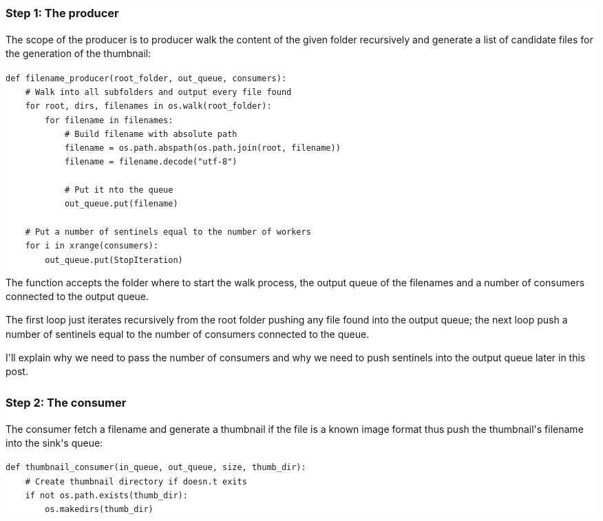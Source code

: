 
### Step 1: The producer



The scope of the producer is to producer walk the content of the given folder recursively  and generate a list of candidate files for the generation of the thumbnail:




    def filename_producer(root_folder, out_queue, consumers):
        # Walk into all subfolders and output every file found
        for root, dirs, filenames in os.walk(root_folder):
            for filename in filenames:
                # Build filename with absolute path
                filename = os.path.abspath(os.path.join(root, filename))
                filename = filename.decode("utf-8")

                # Put it nto the queue
                out_queue.put(filename)

        # Put a number of sentinels equal to the number of workers
        for i in xrange(consumers):
            out_queue.put(StopIteration)




The function accepts the folder where to start the walk process, the output queue of the filenames and a number of consumers connected to the output queue.

The first loop just iterates recursively from the root folder pushing any file found into the output queue; the next loop push a number of sentinels equal to the number of consumers connected to the queue.

I'll explain why we need to pass the number of consumers and why we need to push sentinels into the output queue later in this post.



### Step 2: The consumer



The consumer fetch a filename and generate a thumbnail if the file is a known image format thus push the thumbnail's filename into the sink's queue:




    def thumbnail_consumer(in_queue, out_queue, size, thumb_dir):
        # Create thumbnail directory if doesn.t exits
        if not os.path.exists(thumb_dir):
            os.makedirs(thumb_dir)
